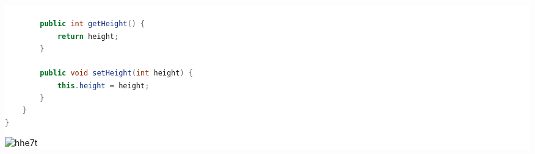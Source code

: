 ```java

        public int getHeight() {
            return height;
        }

        public void setHeight(int height) {
            this.height = height;
        }
    }
}
```

![hhe7t](https://raw.githubusercontent.com/hacket/ObsidianOSS/master/obsidian/hhe7t.png)

#

#
